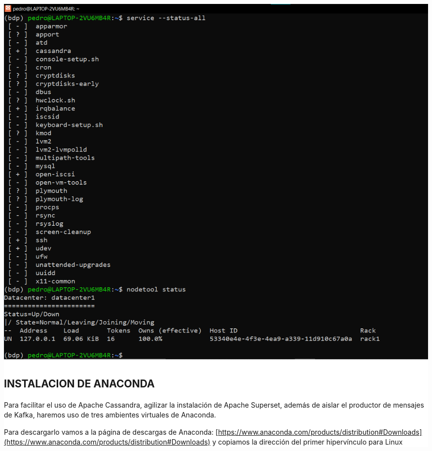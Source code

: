 ![](imgs/120.png)

## INSTALACION DE ANACONDA

Para facilitar el uso de Apache Cassandra, agilizar la instalación de Apache Superset, además de aislar el productor de mensajes de Kafka, haremos uso de tres ambientes virtuales de Anaconda.

Para descargarlo vamos a la página de descargas de Anaconda: [https://www.anaconda.com/products/distribution#Downloads](https://www.anaconda.com/products/distribution#Downloads) y copiamos la dirección del primer hipervínculo para Linux
